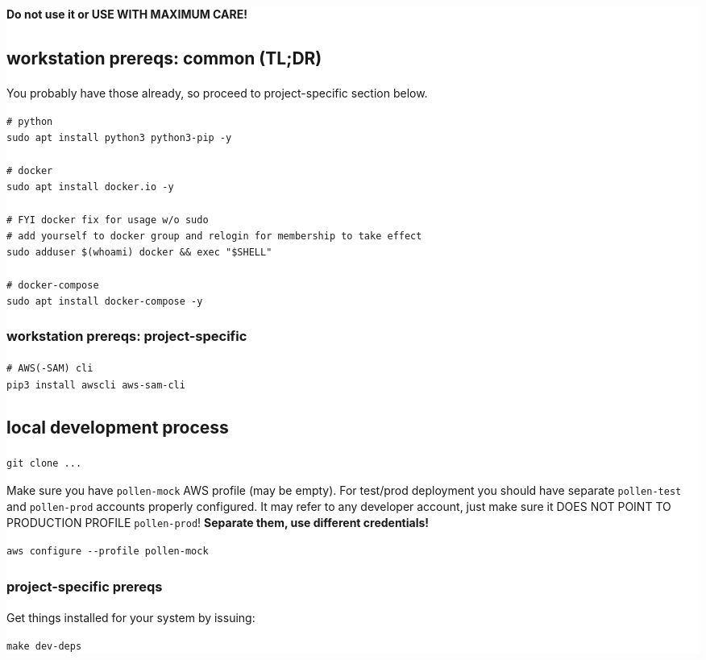 **Do not use it or USE WITH MAXIMUM CARE!**


## workstation prereqs: common (TL;DR)

You probably have those already, so proceed to project-specific section below.

    # python
    sudo apt install python3 python3-pip -y

    # docker
    sudo apt install docker.io -y

    # FYI docker fix for usage w/o sudo
    # add yourself to docker group and relogin for membership to take effect
    sudo adduser $(whoami) docker && exec "$SHELL"

    # docker-compose
    sudo apt install docker-compose -y


### workstation prereqs: project-specific

    # AWS(-SAM) cli
    pip3 install awscli aws-sam-cli


## local development process

    git clone ...

Make sure you have `pollen-mock` AWS profile (may be empty). For test/prod deployment you should have separate `pollen-test` and `pollen-prod` accounts properly configured.
It may refer to any developer account, just make sure it DOES NOT POINT TO PRODUCTION PROFILE `pollen-prod`!
**Separate them, use different credentials!**

    aws configure --profile pollen-mock


### project-specific prereqs

Get things installed for your system by issuing:

    make dev-deps
